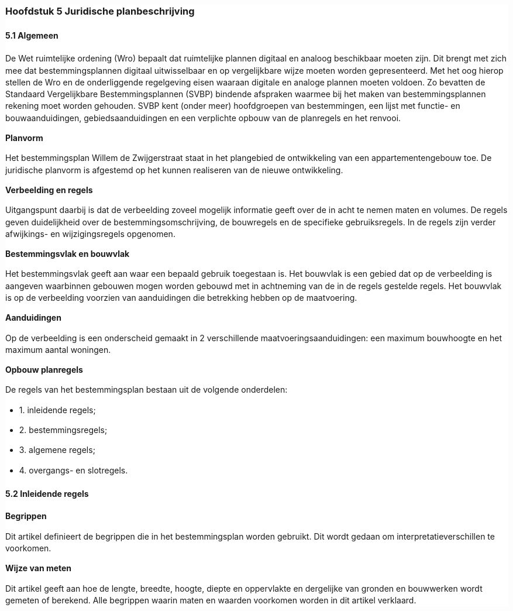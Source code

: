 ### Hoofdstuk 5 Juridische planbeschrijving

#### 5\.1 Algemeen

De Wet ruimtelijke ordening (Wro) bepaalt dat ruimtelijke plannen digitaal en analoog beschikbaar moeten zijn. Dit brengt met zich mee dat bestemmingsplannen digitaal uitwisselbaar en op vergelijkbare wijze moeten worden gepresenteerd. Met het oog hierop stellen de Wro en de onderliggende regelgeving eisen waaraan digitale en analoge plannen moeten voldoen. Zo bevatten de Standaard Vergelijkbare Bestemmingsplannen (SVBP) bindende afspraken waarmee bij het maken van bestemmingsplannen rekening moet worden gehouden. SVBP kent (onder meer) hoofdgroepen van bestemmingen, een lijst met functie\- en bouwaanduidingen, gebiedsaanduidingen en een verplichte opbouw van de planregels en het renvooi.

**Planvorm**

Het bestemmingsplan Willem de Zwijgerstraat staat in het plangebied de ontwikkeling van een appartementengebouw toe. De juridische planvorm is afgestemd op het kunnen realiseren van de nieuwe ontwikkeling.

**Verbeelding en regels**

Uitgangspunt daarbij is dat de verbeelding zoveel mogelijk informatie geeft over de in acht te nemen maten en volumes. De regels geven duidelijkheid over de bestemmingsomschrijving, de bouwregels en de specifieke gebruiksregels. In de regels zijn verder afwijkings\- en wijzigingsregels opgenomen.

**Bestemmingsvlak en bouwvlak**

Het bestemmingsvlak geeft aan waar een bepaald gebruik toegestaan is. Het bouwvlak is een gebied dat op de verbeelding is aangeven waarbinnen gebouwen mogen worden gebouwd met in achtneming van de in de regels gestelde regels. Het bouwvlak is op de verbeelding voorzien van aanduidingen die betrekking hebben op de maatvoering.

**Aanduidingen**

Op de verbeelding is een onderscheid gemaakt in 2 verschillende maatvoeringsaanduidingen: een maximum bouwhoogte en het maximum aantal woningen.

**Opbouw planregels**

De regels van het bestemmingsplan bestaan uit de volgende onderdelen:

* 1\. inleidende regels;

* 2\. bestemmingsregels;

* 3\. algemene regels;

* 4\. overgangs\- en slotregels.

#### 5\.2 Inleidende regels

**Begrippen**

Dit artikel definieert de begrippen die in het bestemmingsplan worden gebruikt. Dit wordt gedaan om interpretatieverschillen te voorkomen.

**Wijze van meten**

Dit artikel geeft aan hoe de lengte, breedte, hoogte, diepte en oppervlakte en dergelijke van gronden en bouwwerken wordt gemeten of berekend. Alle begrippen waarin maten en waarden voorkomen worden in dit artikel verklaard.

